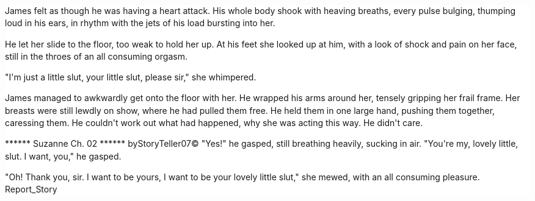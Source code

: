  James felt as though he was having a heart attack. His whole body shook with heaving breaths, every pulse bulging, thumping loud in his ears, in rhythm with the jets of his load bursting into her. 

 He let her slide to the floor, too weak to hold her up. At his feet she looked up at him, with a look of shock and pain on her face, still in the throes of an all consuming orgasm. 

 "I'm just a little slut, your little slut, please sir," she whimpered. 

 James managed to awkwardly get onto the floor with her. He wrapped his arms around her, tensely gripping her frail frame. Her breasts were still lewdly on show, where he had pulled them free. He held them in one large hand, pushing them together, caressing them. He couldn't work out what had happened, why she was acting this way. He didn't care.  

 

 ****** Suzanne Ch. 02 ****** byStoryTeller07© "Yes!" he gasped, still breathing heavily, sucking in air. "You're my, lovely little, slut. I want, you," he gasped. 

 "Oh! Thank you, sir. I want to be yours, I want to be your lovely little slut," she mewed, with an all consuming pleasure. Report_Story 
